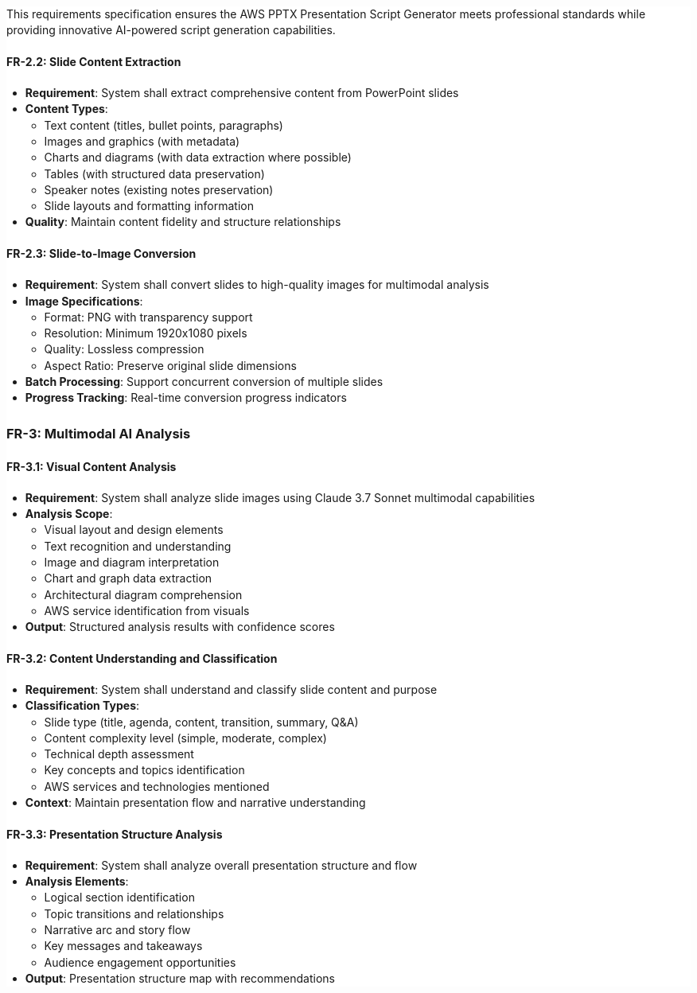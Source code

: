 This requirements specification ensures the AWS PPTX Presentation Script Generator meets professional standards while providing innovative AI-powered script generation capabilities.

#### FR-2.2: Slide Content Extraction
- **Requirement**: System shall extract comprehensive content from PowerPoint slides
- **Content Types**:
  - Text content (titles, bullet points, paragraphs)
  - Images and graphics (with metadata)
  - Charts and diagrams (with data extraction where possible)
  - Tables (with structured data preservation)
  - Speaker notes (existing notes preservation)
  - Slide layouts and formatting information
- **Quality**: Maintain content fidelity and structure relationships

#### FR-2.3: Slide-to-Image Conversion
- **Requirement**: System shall convert slides to high-quality images for multimodal analysis
- **Image Specifications**:
  - Format: PNG with transparency support
  - Resolution: Minimum 1920x1080 pixels
  - Quality: Lossless compression
  - Aspect Ratio: Preserve original slide dimensions
- **Batch Processing**: Support concurrent conversion of multiple slides
- **Progress Tracking**: Real-time conversion progress indicators

### FR-3: Multimodal AI Analysis

#### FR-3.1: Visual Content Analysis
- **Requirement**: System shall analyze slide images using Claude 3.7 Sonnet multimodal capabilities
- **Analysis Scope**:
  - Visual layout and design elements
  - Text recognition and understanding
  - Image and diagram interpretation
  - Chart and graph data extraction
  - Architectural diagram comprehension
  - AWS service identification from visuals
- **Output**: Structured analysis results with confidence scores

#### FR-3.2: Content Understanding and Classification
- **Requirement**: System shall understand and classify slide content and purpose
- **Classification Types**:
  - Slide type (title, agenda, content, transition, summary, Q&A)
  - Content complexity level (simple, moderate, complex)
  - Technical depth assessment
  - Key concepts and topics identification
  - AWS services and technologies mentioned
- **Context**: Maintain presentation flow and narrative understanding

#### FR-3.3: Presentation Structure Analysis
- **Requirement**: System shall analyze overall presentation structure and flow
- **Analysis Elements**:
  - Logical section identification
  - Topic transitions and relationships
  - Narrative arc and story flow
  - Key messages and takeaways
  - Audience engagement opportunities
- **Output**: Presentation structure map with recommendations
